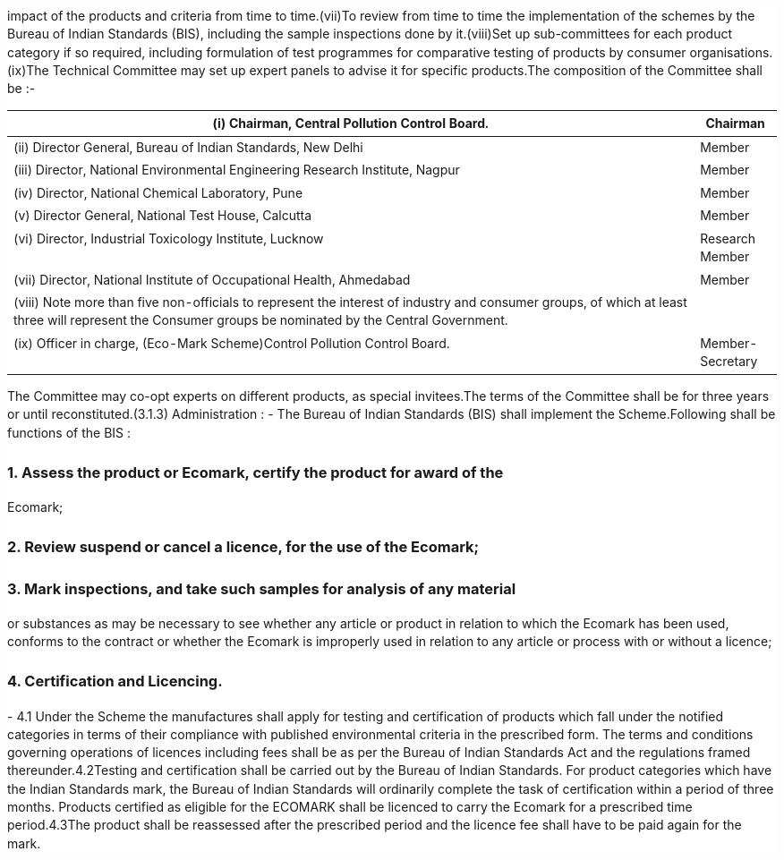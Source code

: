 impact of the products and criteria from time to time.(vii)To review from time
to time the implementation of the schemes by the Bureau of Indian Standards
(BIS), including the sample inspections done by it.(viii)Set up sub-committees
for each product category if so required, including formulation of test
programmes for comparative testing of products by consumer
organisations.(ix)The Technical Committee may set up expert panels to advise
it for specific products.The composition of the Committee shall be :-

(i) Chairman, Central Pollution Control Board. | Chairman  
---|---  
(ii) Director General, Bureau of Indian Standards, New Delhi | Member  
(iii) Director, National Environmental Engineering Research Institute, Nagpur | Member  
(iv) Director, National Chemical Laboratory, Pune | Member  
(v) Director General, National Test House, Calcutta | Member  
(vi) Director, Industrial Toxicology Institute, Lucknow | Research Member  
(vii) Director, National Institute of Occupational Health, Ahmedabad | Member  
(viii) Note more than five non-officials to represent the interest of industry and consumer groups, of which at least three will represent the Consumer groups be nominated by the Central Government. |   
(ix) Officer in charge, (Eco-Mark Scheme)Control Pollution Control Board. | Member-Secretary  
  
The Committee may co-opt experts on different products, as special
invitees.The terms of the Committee shall be for three years or until
reconstituted.(3.1.3) Administration : - The Bureau of Indian Standards (BIS)
shall implement the Scheme.Following shall be functions of the BIS :

### 1\. Assess the product or Ecomark, certify the product for award of the
Ecomark;

### 2\. Review suspend or cancel a licence, for the use of the Ecomark;

### 3\. Mark inspections, and take such samples for analysis of any material
or substances as may be necessary to see whether any article or product in
relation to which the Ecomark has been used, conforms to the contract or
whether the Ecomark is improperly used in relation to any article or process
with or without a licence;

### 4. Certification and Licencing.

\- 4.1 Under the Scheme the manufactures shall apply for testing and
certification of products which fall under the notified categories in terms of
their compliance with published environmental criteria in the prescribed form.
The terms and conditions governing operations of licences including fees shall
be as per the Bureau of Indian Standards Act and the regulations framed
thereunder.4.2Testing and certification shall be carried out by the Bureau of
Indian Standards. For product categories which have the Indian Standards mark,
the Bureau of Indian Standards will ordinarily complete the task of
certification within a period of three months. Products certified as eligible
for the ECOMARK shall be licenced to carry the Ecomark for a prescribed time
period.4.3The product shall be reassessed after the prescribed period and the
licence fee shall have to be paid again for the mark.
